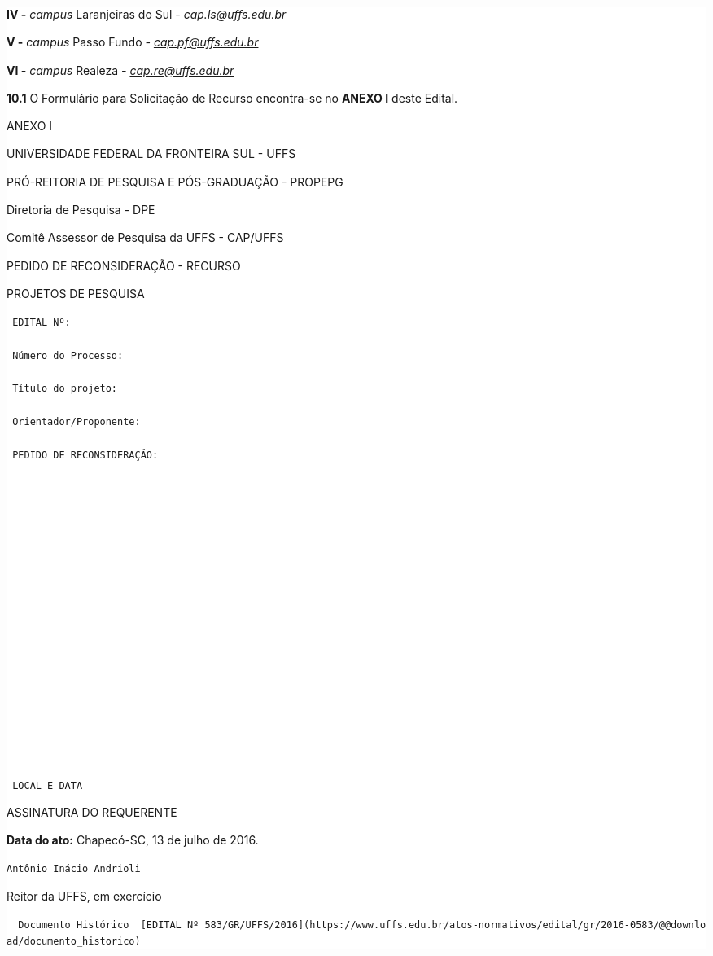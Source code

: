  **IV -** *campus* Laranjeiras do Sul - [*cap.ls@uffs.edu.br*](mailto:cap.ls@uffs.edu.br)

 **V -** *campus* Passo Fundo *-* [*cap.pf@uffs.edu.br*](mailto:cap.pf@uffs.edu.br/t_blank)

 **VI -** *campus* Realeza *-* [*cap.re@uffs.edu.br*](mailto:cap.re@uffs.edu.br/t_blank)

 **10.1** O Formulário para Solicitação de Recurso encontra-se no **ANEXO I** deste Edital.

 ANEXO I

 UNIVERSIDADE FEDERAL DA FRONTEIRA SUL - UFFS

 PRÓ-REITORIA DE PESQUISA E PÓS-GRADUAÇÃO - PROPEPG

 Diretoria de Pesquisa - DPE

 Comitê Assessor de Pesquisa da UFFS - CAP/UFFS

 PEDIDO DE RECONSIDERAÇÃO - RECURSO

 PROJETOS DE PESQUISA

     EDITAL Nº: 

     Número do Processo: 

     Título do projeto:

     Orientador/Proponente:

     PEDIDO DE RECONSIDERAÇÃO:

      

  

  

  

  

  

  

  

  

     LOCAL E DATA

 ASSINATURA DO REQUERENTE

  

   **Data do ato:** Chapecó-SC, 13 de julho de 2016.   
 

    Antônio Inácio Andrioli   
 Reitor da UFFS, em exercício 

      Documento Histórico  [EDITAL Nº 583/GR/UFFS/2016](https://www.uffs.edu.br/atos-normativos/edital/gr/2016-0583/@@download/documento_historico)     
      